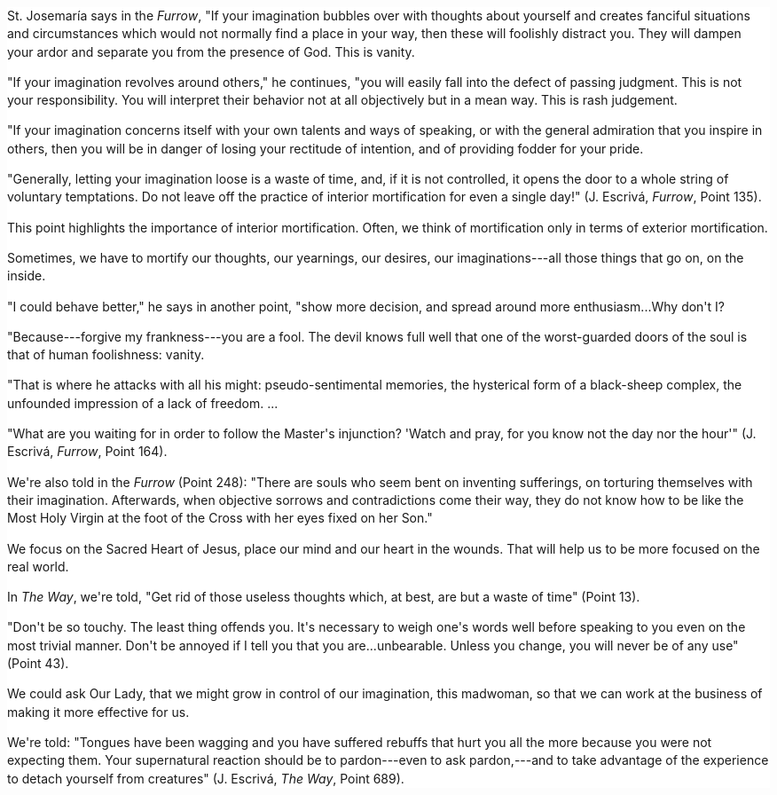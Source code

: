 St. Josemaría says in the *Furrow*, "If your imagination bubbles over with thoughts about yourself and creates fanciful situations and circumstances which would not normally find a place in your way, then these will foolishly distract you. They will dampen your ardor and separate you from the presence of God. This is vanity.

"If your imagination revolves around others," he continues, "you will easily fall into the defect of passing judgment. This is not your responsibility. You will interpret their behavior not at all objectively but in a mean way. This is rash judgement.

"If your imagination concerns itself with your own talents and ways of speaking, or with the general admiration that you inspire in others, then you will be in danger of losing your rectitude of intention, and of providing fodder for your pride.

"Generally, letting your imagination loose is a waste of time, and, if it is not controlled, it opens the door to a whole string of voluntary temptations. Do not leave off the practice of interior mortification for even a single day!\" (J. Escrivá, *Furrow*, Point 135).

This point highlights the importance of interior mortification. Often, we think of mortification only in terms of exterior mortification.

Sometimes, we have to mortify our thoughts, our yearnings, our desires, our imaginations---all those things that go on, on the inside.

"I could behave better," he says in another point, "show more decision, and spread around more enthusiasm\...Why don\'t I?

"Because---forgive my frankness---you are a fool. The devil knows full well that one of the worst-guarded doors of the soul is that of human foolishness: vanity.

"That is where he attacks with all his might: pseudo-sentimental memories, the hysterical form of a black-sheep complex, the unfounded impression of a lack of freedom. \...

"What are you waiting for in order to follow the Master\'s injunction? 'Watch and pray, for you know not the day nor the hour'" (J. Escrivá, *Furrow*, Point 164).

We're also told in the *Furrow* (Point 248): "There are souls who seem bent on inventing sufferings, on torturing themselves with their imagination. Afterwards, when objective sorrows and contradictions come their way, they do not know how to be like the Most Holy Virgin at the foot of the Cross with her eyes fixed on her Son."

We focus on the Sacred Heart of Jesus, place our mind and our heart in the wounds. That will help us to be more focused on the real world.

In *The Way*, we\'re told, "Get rid of those useless thoughts which, at best, are but a waste of time" (Point 13).

"Don\'t be so touchy. The least thing offends you. It\'s necessary to weigh one\'s words well before speaking to you even on the most trivial manner. Don\'t be annoyed if I tell you that you are...unbearable. Unless you change, you will never be of any use" (Point 43).

We could ask Our Lady, that we might grow in control of our imagination, this madwoman, so that we can work at the business of making it more effective for us.

We\'re told: "Tongues have been wagging and you have suffered rebuffs that hurt you all the more because you were not expecting them. Your supernatural reaction should be to pardon---even to ask pardon,---and to take advantage of the experience to detach yourself from creatures" (J. Escrivá, *The Way*, Point 689).

